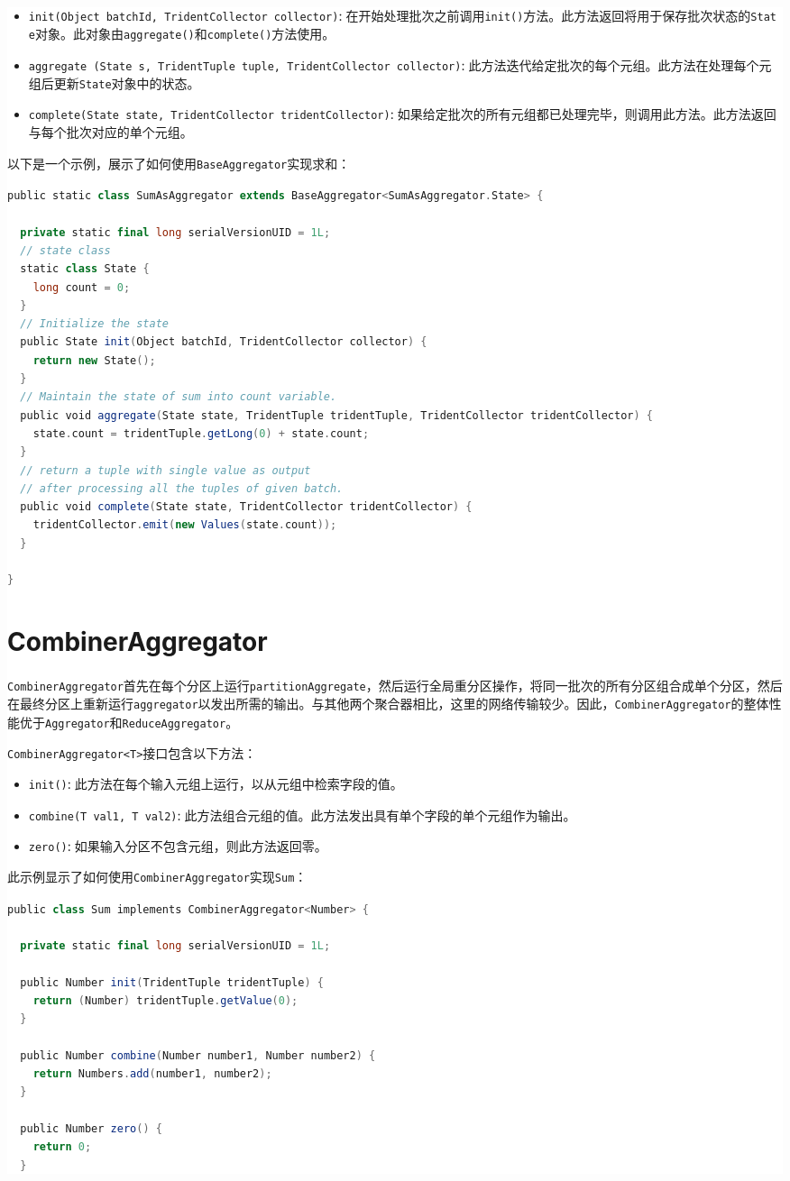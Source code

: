 +   `init(Object batchId, TridentCollector collector)`: 在开始处理批次之前调用`init()`方法。此方法返回将用于保存批次状态的`State`对象。此对象由`aggregate()`和`complete()`方法使用。

+   `aggregate (State s, TridentTuple tuple, TridentCollector collector)`: 此方法迭代给定批次的每个元组。此方法在处理每个元组后更新`State`对象中的状态。

+   `complete(State state, TridentCollector tridentCollector)`: 如果给定批次的所有元组都已处理完毕，则调用此方法。此方法返回与每个批次对应的单个元组。

以下是一个示例，展示了如何使用`BaseAggregator`实现求和：

```scala
public static class SumAsAggregator extends BaseAggregator<SumAsAggregator.State> { 

  private static final long serialVersionUID = 1L; 
  // state class 
  static class State { 
    long count = 0; 
  } 
  // Initialize the state 
  public State init(Object batchId, TridentCollector collector) { 
    return new State(); 
  } 
  // Maintain the state of sum into count variable.   
  public void aggregate(State state, TridentTuple tridentTuple, TridentCollector tridentCollector) { 
    state.count = tridentTuple.getLong(0) + state.count; 
  } 
  // return a tuple with single value as output  
  // after processing all the tuples of given batch.       
  public void complete(State state, TridentCollector tridentCollector) { 
    tridentCollector.emit(new Values(state.count)); 
  } 

} 
```

# CombinerAggregator

`CombinerAggregator`首先在每个分区上运行`partitionAggregate`，然后运行全局重分区操作，将同一批次的所有分区组合成单个分区，然后在最终分区上重新运行`aggregator`以发出所需的输出。与其他两个聚合器相比，这里的网络传输较少。因此，`CombinerAggregator`的整体性能优于`Aggregator`和`ReduceAggregator`。

`CombinerAggregator<T>`接口包含以下方法：

+   `init()`: 此方法在每个输入元组上运行，以从元组中检索字段的值。

+   `combine(T val1, T val2)`: 此方法组合元组的值。此方法发出具有单个字段的单个元组作为输出。

+   `zero()`: 如果输入分区不包含元组，则此方法返回零。

此示例显示了如何使用`CombinerAggregator`实现`Sum`：

```scala
public class Sum implements CombinerAggregator<Number> { 

  private static final long serialVersionUID = 1L; 

  public Number init(TridentTuple tridentTuple) { 
    return (Number) tridentTuple.getValue(0); 
  } 

  public Number combine(Number number1, Number number2) { 
    return Numbers.add(number1, number2); 
  } 

  public Number zero() { 
    return 0; 
  } 
```